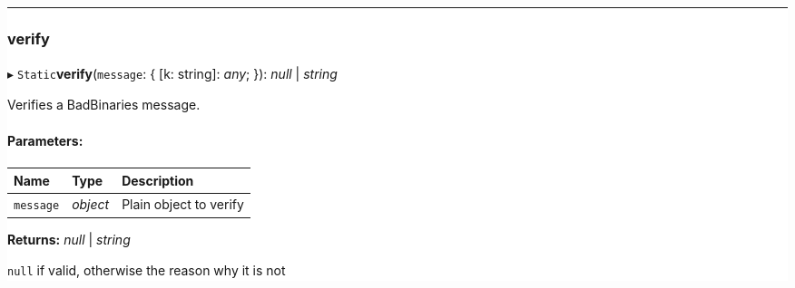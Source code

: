 ___

### verify

▸ `Static`**verify**(`message`: { [k: string]: *any*;  }): *null* \| *string*

Verifies a BadBinaries message.

#### Parameters:

Name | Type | Description |
:------ | :------ | :------ |
`message` | *object* | Plain object to verify   |

**Returns:** *null* \| *string*

`null` if valid, otherwise the reason why it is not
